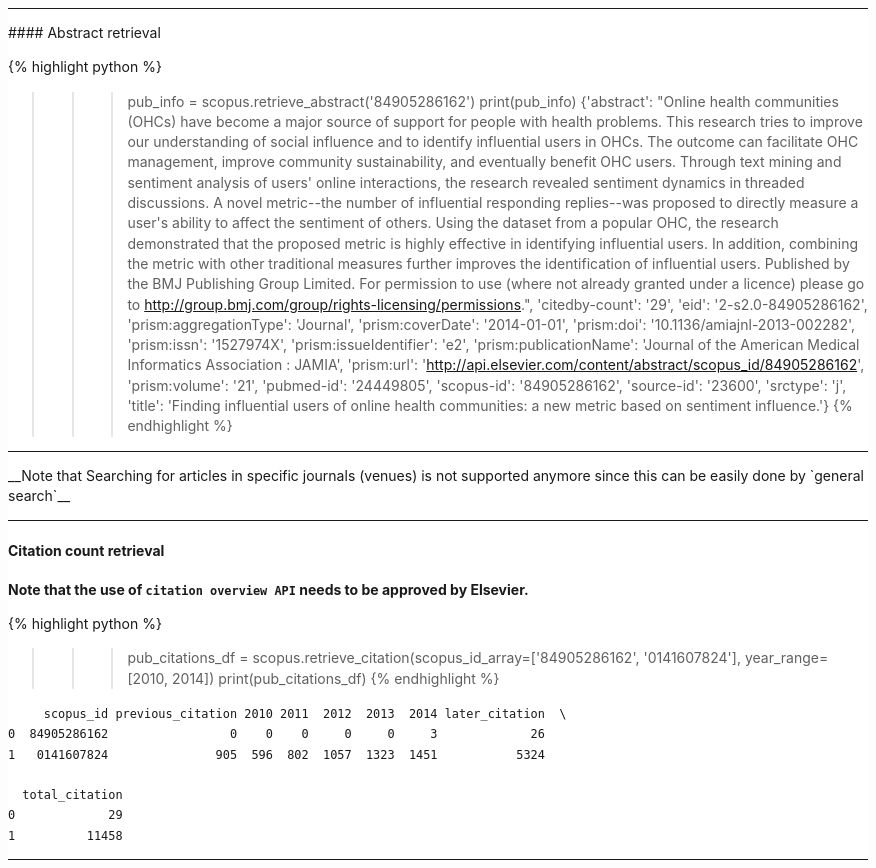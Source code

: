 <hr>
#### Abstract retrieval

{% highlight python %}
>>> pub_info = scopus.retrieve_abstract('84905286162')
>>> print(pub_info)
{'abstract': "Online health communities (OHCs) have become a major source of support for people with health problems. This research tries to improve our understanding of social influence and to identify influential users in OHCs. The outcome can facilitate OHC management, improve community sustainability, and eventually benefit OHC users. Through text mining and sentiment analysis of users' online interactions, the research revealed sentiment dynamics in threaded discussions. A novel metric--the number of influential responding replies--was proposed to directly measure a user's ability to affect the sentiment of others. Using the dataset from a popular OHC, the research demonstrated that the proposed metric is highly effective in identifying influential users. In addition, combining the metric with other traditional measures further improves the identification of influential users. Published by the BMJ Publishing Group Limited. For permission to use (where not already granted under a licence) please go to http://group.bmj.com/group/rights-licensing/permissions.",
 'citedby-count': '29',
 'eid': '2-s2.0-84905286162',
 'prism:aggregationType': 'Journal',
 'prism:coverDate': '2014-01-01',
 'prism:doi': '10.1136/amiajnl-2013-002282',
 'prism:issn': '1527974X',
 'prism:issueIdentifier': 'e2',
 'prism:publicationName': 'Journal of the American Medical Informatics Association : JAMIA',
 'prism:url': 'http://api.elsevier.com/content/abstract/scopus_id/84905286162',
 'prism:volume': '21',
 'pubmed-id': '24449805',
 'scopus-id': '84905286162',
 'source-id': '23600',
 'srctype': 'j',
 'title': 'Finding influential users of online health communities: a new metric based on sentiment influence.'}
{% endhighlight %}

<hr>
__Note that Searching for articles in specific journals (venues) is not supported anymore since this can be easily done by `general search`__
<hr>

#### Citation count retrieval

__Note that the use of `citation overview API` needs to be approved by Elsevier.__

{% highlight python %}
>>> pub_citations_df = scopus.retrieve_citation(scopus_id_array=['84905286162', '0141607824'],
                                            year_range=[2010, 2014])
>>> print(pub_citations_df)
{% endhighlight %}

<pre><code>     scopus_id previous_citation 2010 2011  2012  2013  2014 later_citation  \
0  84905286162                 0    0    0     0     0     3             26   
1   0141607824               905  596  802  1057  1323  1451           5324   

  total_citation  
0             29  
1          11458  
</code></pre>

<hr>
